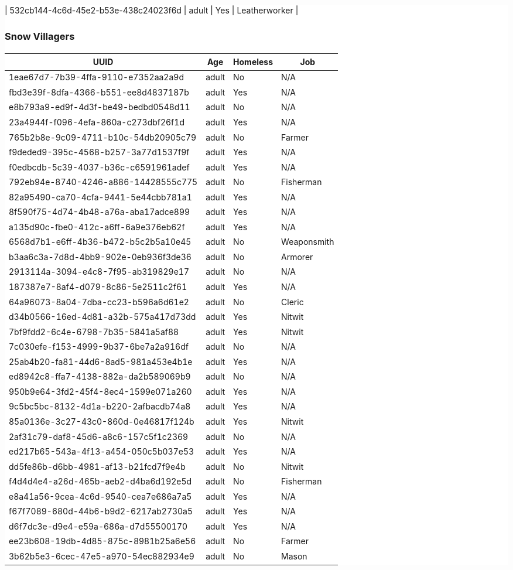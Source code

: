 | 532cb144-4c6d-45e2-b53e-438c24023f6d | adult | Yes | Leatherworker |

### Snow Villagers

| UUID    | Age     | Homeless | Job       |
| ------- | ------- | -------- | --------- |
| 1eae67d7-7b39-4ffa-9110-e7352aa2a9d | adult | No  | N/A |
| fbd3e39f-8dfa-4366-b551-ee8d4837187b | adult | Yes | N/A |
| e8b793a9-ed9f-4d3f-be49-bedbd0548d11 | adult | No  | N/A |
| 23a4944f-f096-4efa-860a-c273dbf26f1d | adult | Yes | N/A |
| 765b2b8e-9c09-4711-b10c-54db20905c79 | adult | No  | Farmer |
| f9deded9-395c-4568-b257-3a77d1537f9f | adult | Yes | N/A |
| f0edbcdb-5c39-4037-b36c-c6591961adef | adult | Yes | N/A |
| 792eb94e-8740-4246-a886-14428555c775 | adult | No  | Fisherman |
| 82a95490-ca70-4cfa-9441-5e44cbb781a1 | adult | Yes | N/A |
| 8f590f75-4d74-4b48-a76a-aba17adce899 | adult | Yes | N/A |
| a135d90c-fbe0-412c-a6ff-6a9e376eb62f | adult | Yes | N/A |
| 6568d7b1-e6ff-4b36-b472-b5c2b5a10e45 | adult | No  | Weaponsmith |
| b3aa6c3a-7d8d-4bb9-902e-0eb936f3de36 | adult | No  | Armorer |
| 2913114a-3094-e4c8-7f95-ab319829e17 | adult | No  | N/A |
| 187387e7-8af4-d079-8c86-5e2511c2f61 | adult | Yes | N/A |
| 64a96073-8a04-7dba-cc23-b596a6d61e2 | adult | No  | Cleric |
| d34b0566-16ed-4d81-a32b-575a417d73dd | adult | Yes | Nitwit |
| 7bf9fdd2-6c4e-6798-7b35-5841a5af88 | adult | Yes | Nitwit |
| 7c030efe-f153-4999-9b37-6be7a2a916df | adult | No  | N/A |
| 25ab4b20-fa81-44d6-8ad5-981a453e4b1e | adult | Yes | N/A |
| ed8942c8-ffa7-4138-882a-da2b589069b9 | adult | No  | N/A |
| 950b9e64-3fd2-45f4-8ec4-1599e071a260 | adult | Yes | N/A |
| 9c5bc5bc-8132-4d1a-b220-2afbacdb74a8 | adult | Yes | N/A |
| 85a0136e-3c27-43c0-860d-0e46817f124b | adult | Yes | Nitwit |
| 2af31c79-daf8-45d6-a8c6-157c5f1c2369 | adult | No  | N/A |
| ed217b65-543a-4f13-a454-050c5b037e53 | adult | Yes | N/A |
| dd5fe86b-d6bb-4981-af13-b21fcd7f9e4b | adult | No  | Nitwit |
| f4d4d4e4-a26d-465b-aeb2-d4ba6d192e5d | adult | No  | Fisherman |
| e8a41a56-9cea-4c6d-9540-cea7e686a7a5 | adult | Yes | N/A |
| f67f7089-680d-44b6-b9d2-6217ab2730a5 | adult | Yes | N/A |
| d6f7dc3e-d9e4-e59a-686a-d7d55500170 | adult | Yes | N/A |
| ee23b608-19db-4d85-875c-8981b25a6e56 | adult | No  | Farmer |
| 3b62b5e3-6cec-47e5-a970-54ec882934e9 | adult | No  | Mason |